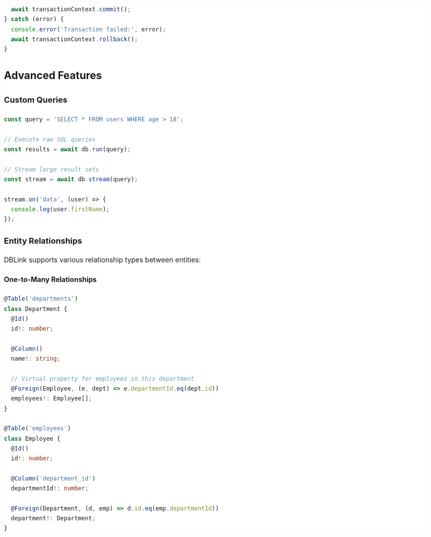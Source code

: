 ```typescript
  await transactionContext.commit();
} catch (error) {
  console.error('Transaction failed:', error);
  await transactionContext.rollback();
}
```

## Advanced Features

### Custom Queries

```typescript
const query = 'SELECT * FROM users WHERE age > 18';

// Execute raw SQL queries
const results = await db.run(query);

// Stream large result sets
const stream = await db.stream(query);

stream.on('data', (user) => {
  console.log(user.firstName);
});
```

### Entity Relationships

DBLink supports various relationship types between entities:

#### One-to-Many Relationships

```typescript
@Table('departments')
class Department {
  @Id()
  id!: number;
  
  @Column()
  name!: string;
  
  // Virtual property for employees in this department
  @Foreign(Employee, (e, dept) => e.departmentId.eq(dept.id))
  employees!: Employee[];
}

@Table('employees')
class Employee {
  @Id()
  id!: number;
  
  @Column('department_id')
  departmentId!: number;
  
  @Foreign(Department, (d, emp) => d.id.eq(emp.departmentId))
  department!: Department;
}
```
